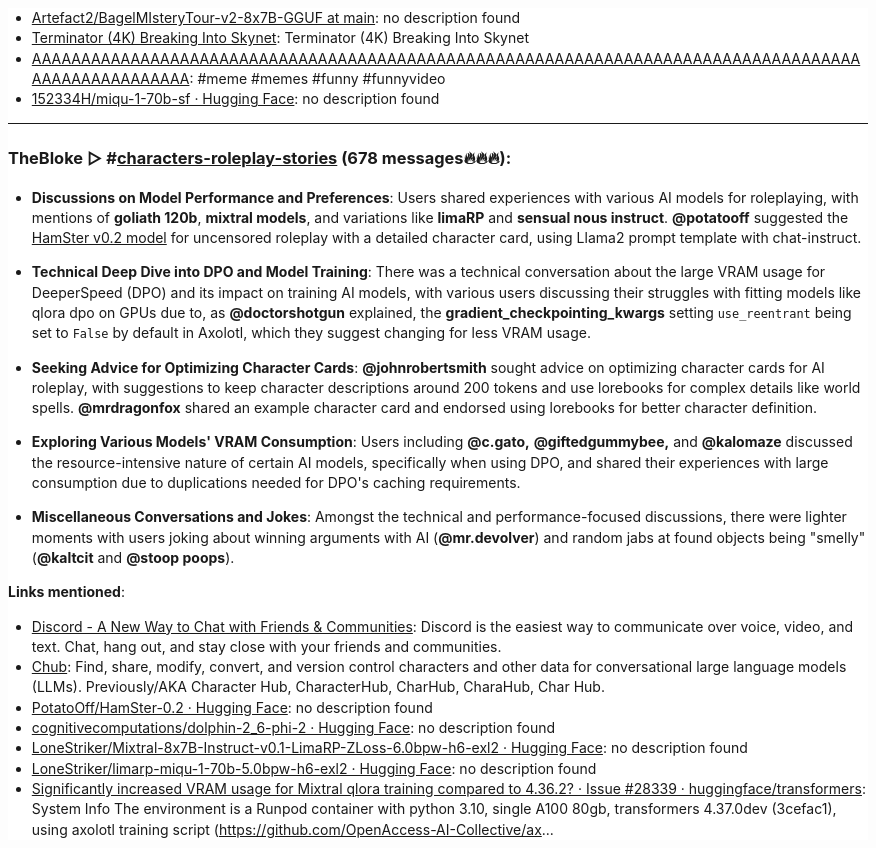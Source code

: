 - [Artefact2/BagelMIsteryTour-v2-8x7B-GGUF at main](https://huggingface.co/Artefact2/BagelMIsteryTour-v2-8x7B-GGUF/tree/main): no description found
- [Terminator (4K) Breaking Into Skynet](https://www.youtube.com/watch?v=CNZXYAkmFpM): Terminator (4K) Breaking Into Skynet
- [AAAAAAAAAAAAAAAAAAAAAAAAAAAAAAAAAAAAAAAAAAAAAAAAAAAAAAAAAAAAAAAAAAAAAAAAAAAAAAAAAAAAAAAAAAAAAAAAAAAA](https://youtu.be/7OUMZoHpVnM?feature=shared): #meme #memes #funny #funnyvideo
- [152334H/miqu-1-70b-sf · Hugging Face](https://huggingface.co/152334H/miqu-1-70b-sf): no description found

  

---


### TheBloke ▷ #[characters-roleplay-stories](https://discord.com/channels/1111983596572520458/1112690728531918948/1203259027690229821) (678 messages🔥🔥🔥): 

- **Discussions on Model Performance and Preferences**: Users shared experiences with various AI models for roleplaying, with mentions of **goliath 120b**, **mixtral models**, and variations like **limaRP** and **sensual nous instruct**. **@potatooff** suggested the [HamSter v0.2 model](https://huggingface.co/PotatoOff/HamSter-0.2) for uncensored roleplay with a detailed character card, using Llama2 prompt template with chat-instruct.
  
- **Technical Deep Dive into DPO and Model Training**: There was a technical conversation about the large VRAM usage for DeeperSpeed (DPO) and its impact on training AI models, with various users discussing their struggles with fitting models like qlora dpo on GPUs due to, as **@doctorshotgun** explained, the **gradient_checkpointing_kwargs** setting `use_reentrant` being set to `False` by default in Axolotl, which they suggest changing for less VRAM usage.

- **Seeking Advice for Optimizing Character Cards**: **@johnrobertsmith** sought advice on optimizing character cards for AI roleplay, with suggestions to keep character descriptions around 200 tokens and use lorebooks for complex details like world spells. **@mrdragonfox** shared an example character card and endorsed using lorebooks for better character definition.

- **Exploring Various Models' VRAM Consumption**: Users including **@c.gato,** **@giftedgummybee,** and **@kalomaze** discussed the resource-intensive nature of certain AI models, specifically when using DPO, and shared their experiences with large consumption due to duplications needed for DPO's caching requirements.

- **Miscellaneous Conversations and Jokes**: Amongst the technical and performance-focused discussions, there were lighter moments with users joking about winning arguments with AI (**@mr.devolver**) and random jabs at found objects being "smelly" (**@kaltcit** and **@stoop poops**).

**Links mentioned**:

- [Discord - A New Way to Chat with Friends &amp; Communities](https://discord.com/channels/1111983596572520458/1112690728531918948/118465737669188415): Discord is the easiest way to communicate over voice, video, and text.  Chat, hang out, and stay close with your friends and communities.
- [Chub](https://www.chub.ai/lorebooks/sr_misterioso/advanced-personality-traits-658eaf07): Find, share, modify, convert, and version control characters and other data for conversational large language models (LLMs). Previously/AKA Character Hub, CharacterHub, CharHub, CharaHub, Char Hub.
- [PotatoOff/HamSter-0.2 · Hugging Face](https://huggingface.co/PotatoOff/HamSter-0.2): no description found
- [cognitivecomputations/dolphin-2_6-phi-2 · Hugging Face](https://huggingface.co/cognitivecomputations/dolphin-2_6-phi-2): no description found
- [LoneStriker/Mixtral-8x7B-Instruct-v0.1-LimaRP-ZLoss-6.0bpw-h6-exl2 · Hugging Face](https://huggingface.co/LoneStriker/Mixtral-8x7B-Instruct-v0.1-LimaRP-ZLoss-6.0bpw-h6-exl2): no description found
- [LoneStriker/limarp-miqu-1-70b-5.0bpw-h6-exl2 · Hugging Face](https://huggingface.co/LoneStriker/limarp-miqu-1-70b-5.0bpw-h6-exl2): no description found
- [Significantly increased VRAM usage for Mixtral qlora training compared to 4.36.2? · Issue #28339 · huggingface/transformers](https://github.com/huggingface/transformers/issues/28339#issuecomment-1879894108): System Info The environment is a Runpod container with python 3.10, single A100 80gb, transformers 4.37.0dev (3cefac1), using axolotl training script (https://github.com/OpenAccess-AI-Collective/ax...
